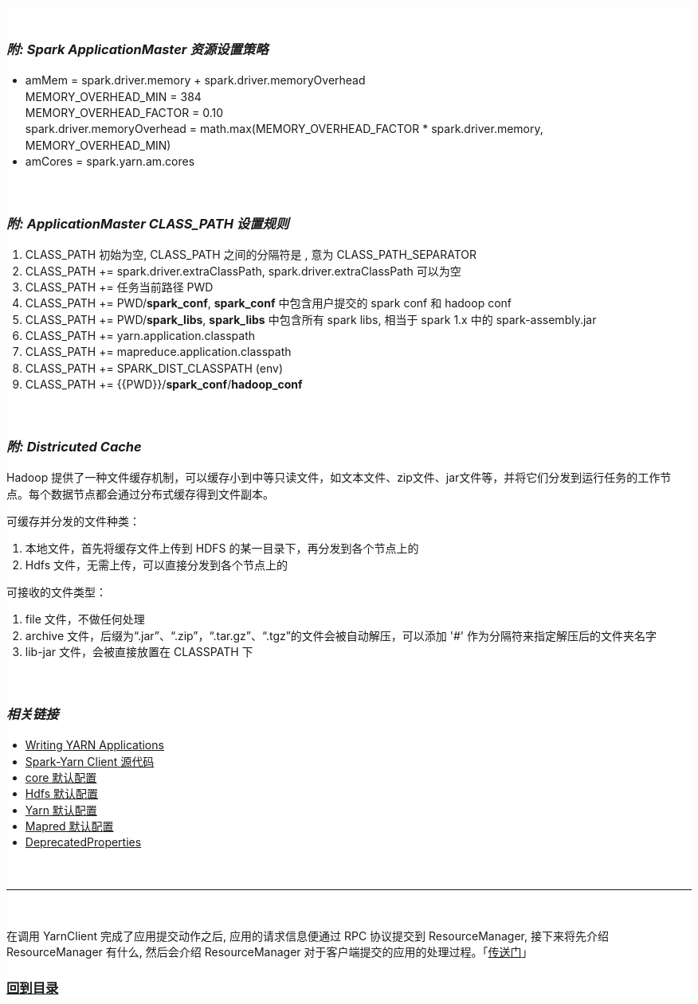 <br><h3 id="5"><i><b>附: Spark ApplicationMaster 资源设置策略</b></i></h3>

* amMem = spark.driver.memory + spark.driver.memoryOverhead<br>
    MEMORY_OVERHEAD_MIN = 384<br>
    MEMORY_OVERHEAD_FACTOR = 0.10<br>
    spark.driver.memoryOverhead = math.max(MEMORY_OVERHEAD_FACTOR * spark.driver.memory, MEMORY_OVERHEAD_MIN)
* amCores = spark.yarn.am.cores

<br><h3 id="6"><i><b>附: ApplicationMaster CLASS_PATH 设置规则</b></i></h3>

1. CLASS_PATH 初始为空, CLASS_PATH 之间的分隔符是 <CPS>, 意为 CLASS_PATH_SEPARATOR
2. CLASS_PATH += spark.driver.extraClassPath, spark.driver.extraClassPath 可以为空
3. CLASS_PATH += 任务当前路径 PWD
4. CLASS_PATH += PWD/__spark_conf__, __spark_conf__ 中包含用户提交的 spark conf 和 hadoop conf
5. CLASS_PATH += PWD/__spark_libs__, __spark_libs__ 中包含所有 spark libs, 相当于 spark 1.x 中的 spark-assembly.jar
6. CLASS_PATH += yarn.application.classpath
7. CLASS_PATH += mapreduce.application.classpath
8. CLASS_PATH += SPARK_DIST_CLASSPATH (env)
9. CLASS_PATH += {{PWD}}/__spark_conf__/__hadoop_conf__

<br><h3 id="7"><i><b>附: Districuted Cache</b></i></h3>

Hadoop 提供了一种文件缓存机制，可以缓存小到中等只读文件，如文本文件、zip文件、jar文件等，并将它们分发到运行任务的工作节点。每个数据节点都会通过分布式缓存得到文件副本。

可缓存并分发的文件种类：
1. 本地文件，首先将缓存文件上传到 HDFS 的某一目录下，再分发到各个节点上的
2. Hdfs 文件，无需上传，可以直接分发到各个节点上的

可接收的文件类型：
1. file 文件，不做任何处理
2. archive 文件，后缀为“.jar”、“.zip”，“.tar.gz”、“.tgz”的文件会被自动解压，可以添加 '#' 作为分隔符来指定解压后的文件夹名字
3. lib-jar 文件，会被直接放置在 CLASSPATH 下

<br><h3 id="8"><b><i>相关链接</i></b></h3>

* [Writing YARN Applications](http://hadoop.apache.org/docs/stable/hadoop-yarn/hadoop-yarn-site/WritingYarnApplications.html)
* [Spark-Yarn Client 源代码](https://github.com/apache/spark/blob/v2.3.0/resource-managers/yarn/src/main/scala/org/apache/spark/deploy/yarn/Client.scala#L144)
* [core 默认配置](http://hadoop.apache.org/docs/r2.7.4/hadoop-project-dist/hadoop-common/core-default.xml)
* [Hdfs 默认配置](http://hadoop.apache.org/docs/r2.7.4/hadoop-project-dist/hadoop-hdfs/hdfs-default.xml)
* [Yarn 默认配置](http://hadoop.apache.org/docs/r2.7.4/hadoop-yarn/hadoop-yarn-common/yarn-default.xml)
* [Mapred 默认配置](http://hadoop.apache.org/docs/r2.7.4/hadoop-mapreduce-client/hadoop-mapreduce-client-core/mapred-default.xml)
* [DeprecatedProperties](http://hadoop.apache.org/docs/r2.7.4/hadoop-project-dist/hadoop-common/DeprecatedProperties.html)

<br>

---

<br>

在调用 YarnClient 完成了应用提交动作之后, 应用的请求信息便通过 RPC 协议提交到 ResourceManager, 接下来将先介绍 ResourceManager 有什么, 然后会介绍 ResourceManager 对于客户端提交的应用的处理过程。「[传送门](./3.&#32;ResourceManager.md)」

### **[回到目录](./README.md)**